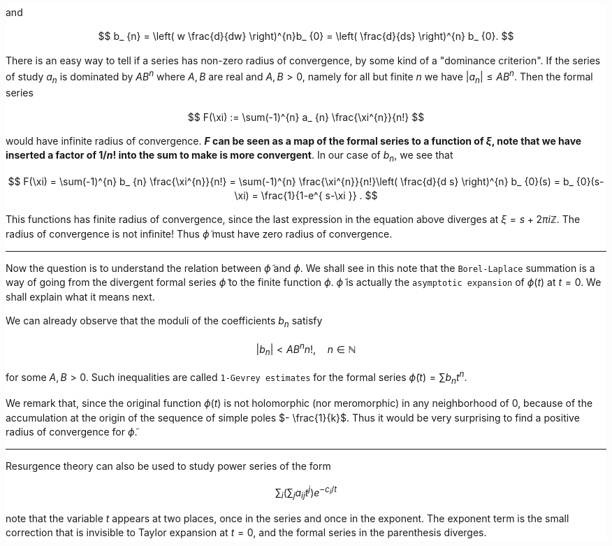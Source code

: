 and

$$
b_ {n} = \left( w \frac{d}{dw}  \right)^{n}b_ {0} = \left( \frac{d}{ds} \right)^{n} b_ {0}.
$$

There is an easy way to tell if a series has non-zero radius of convergence, by some kind of a "dominance criterion". If the series of study $a_ {n}$ is dominated by $AB^{n}$ where $A,B$ are real and $A,B>0$, namely for all but finite $n$ we have $\left\lvert a_ {n} \right\rvert \leq AB^{n}$. Then the formal series 

$$
F(\xi) := \sum(-1)^{n} a_ {n} \frac{\xi^{n}}{n!}
$$

would have infinite radius of convergence. **$F$ can be seen as a map of the formal series to a function of $\xi$, note that we have inserted a factor of $1 / n!$ into the sum to make is more convergent**. In our case of $b_ {n}$, we see that 

$$
F(\xi) = \sum(-1)^{n} b_ {n} \frac{\xi^{n}}{n!} = \sum(-1)^{n} \frac{\xi^{n}}{n!}\left( \frac{d}{d s}  \right)^{n} b_ {0}(s) = b_ {0}(s-\xi) = \frac{1}{1-e^{ s-\xi }} .
$$

This functions has finite radius of convergence, since the last expression in the equation above diverges at $\xi=s+2\pi i \mathbb{Z}$. The radius of convergence is not infinite! Thus $\tilde{\phi}$ must have zero radius of convergence.

- - -

Now the question is to understand the relation between $\tilde{\phi}$ and $\phi$. We shall see in this note that the `Borel-Laplace` summation is a way of going from the divergent formal series $\tilde{\phi}$ to the finite function $\phi$. $\tilde{\phi}$ is actually the `asymptotic expansion` of $\phi(t)$  at $t=0$. We shall explain what it means next. 

We can already observe that the moduli of the coefficients $b_ {n}$ satisfy

$$
\left\lvert b_ {n} \right\rvert <AB^{n}  n! ,\quad  n \in \mathbb{N}
$$

for some $A,B>0$. Such inequalities are called `1-Gevrey estimates` for the formal series $\tilde{\phi}(t)=\sum b_ {n}t^{n}$. 

We remark that, since the original function $\phi(t)$ is not holomorphic (nor meromorphic) in any neighborhood of 0, because of the accumulation at the origin of the sequence of simple poles $- \frac{1}{k}$. Thus it would be very surprising to find a positive radius of convergence for $\tilde{\phi}$.

- - -

Resurgence theory can also be used to study power series of the form 

$$
\sum_ {i} \left( \sum_ {j} a_ {ij}t^{j} \right) e^{ -c_ {i} / t }
$$

note that the variable $t$ appears at two places, once in the series and once in the exponent. The exponent term is the small correction that is invisible to Taylor expansion at $t=0$, and the formal series in the parenthesis diverges. 
